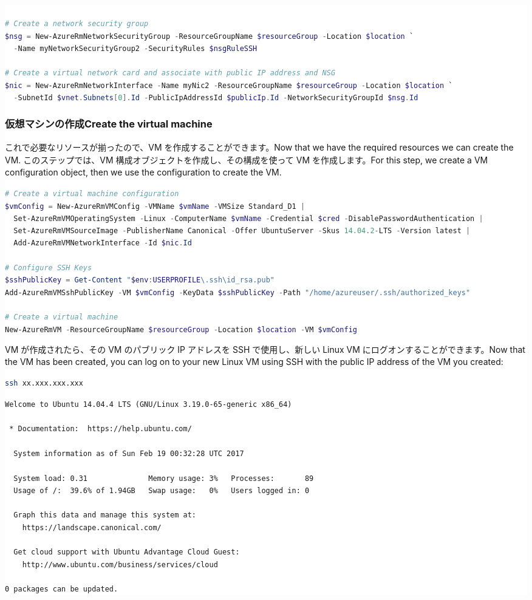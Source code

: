 ```powershell

# Create a network security group
$nsg = New-AzureRmNetworkSecurityGroup -ResourceGroupName $resourceGroup -Location $location `
  -Name myNetworkSecurityGroup2 -SecurityRules $nsgRuleSSH

# Create a virtual network card and associate with public IP address and NSG
$nic = New-AzureRmNetworkInterface -Name myNic2 -ResourceGroupName $resourceGroup -Location $location `
  -SubnetId $vnet.Subnets[0].Id -PublicIpAddressId $publicIp.Id -NetworkSecurityGroupId $nsg.Id
```

### <a name="create-the-virtual-machine"></a><span data-ttu-id="b6e3f-164">仮想マシンの作成</span><span class="sxs-lookup"><span data-stu-id="b6e3f-164">Create the virtual machine</span></span>

<span data-ttu-id="b6e3f-165">これで必要なリソースが揃ったので、VM を作成することができます。</span><span class="sxs-lookup"><span data-stu-id="b6e3f-165">Now that we have the required resources we can create the VM.</span></span> <span data-ttu-id="b6e3f-166">このステップでは、VM 構成オブジェクトを作成し、その構成を使って VM を作成します。</span><span class="sxs-lookup"><span data-stu-id="b6e3f-166">For this step, we create a VM configuration object, then we use the configuration to create the VM.</span></span>

```powershell
# Create a virtual machine configuration
$vmConfig = New-AzureRmVMConfig -VMName $vmName -VMSize Standard_D1 |
  Set-AzureRmVMOperatingSystem -Linux -ComputerName $vmName -Credential $cred -DisablePasswordAuthentication |
  Set-AzureRmVMSourceImage -PublisherName Canonical -Offer UbuntuServer -Skus 14.04.2-LTS -Version latest |
  Add-AzureRmVMNetworkInterface -Id $nic.Id

# Configure SSH Keys
$sshPublicKey = Get-Content "$env:USERPROFILE\.ssh\id_rsa.pub"
Add-AzureRmVMSshPublicKey -VM $vmConfig -KeyData $sshPublicKey -Path "/home/azureuser/.ssh/authorized_keys"

# Create a virtual machine
New-AzureRmVM -ResourceGroupName $resourceGroup -Location $location -VM $vmConfig
```

<span data-ttu-id="b6e3f-167">VM が作成されたら、その VM のパブリック IP アドレスを SSH で使用し、新しい Linux VM にログオンすることができます。</span><span class="sxs-lookup"><span data-stu-id="b6e3f-167">Now that the VM has been created, you can log on to your new Linux VM using SSH with the public IP address of the VM you created:</span></span>

```bash
ssh xx.xxx.xxx.xxx
```

```Output
Welcome to Ubuntu 14.04.4 LTS (GNU/Linux 3.19.0-65-generic x86_64)

 * Documentation:  https://help.ubuntu.com/

  System information as of Sun Feb 19 00:32:28 UTC 2017

  System load: 0.31              Memory usage: 3%   Processes:       89
  Usage of /:  39.6% of 1.94GB   Swap usage:   0%   Users logged in: 0

  Graph this data and manage this system at:
    https://landscape.canonical.com/

  Get cloud support with Ubuntu Advantage Cloud Guest:
    http://www.ubuntu.com/business/services/cloud

0 packages can be updated.
```